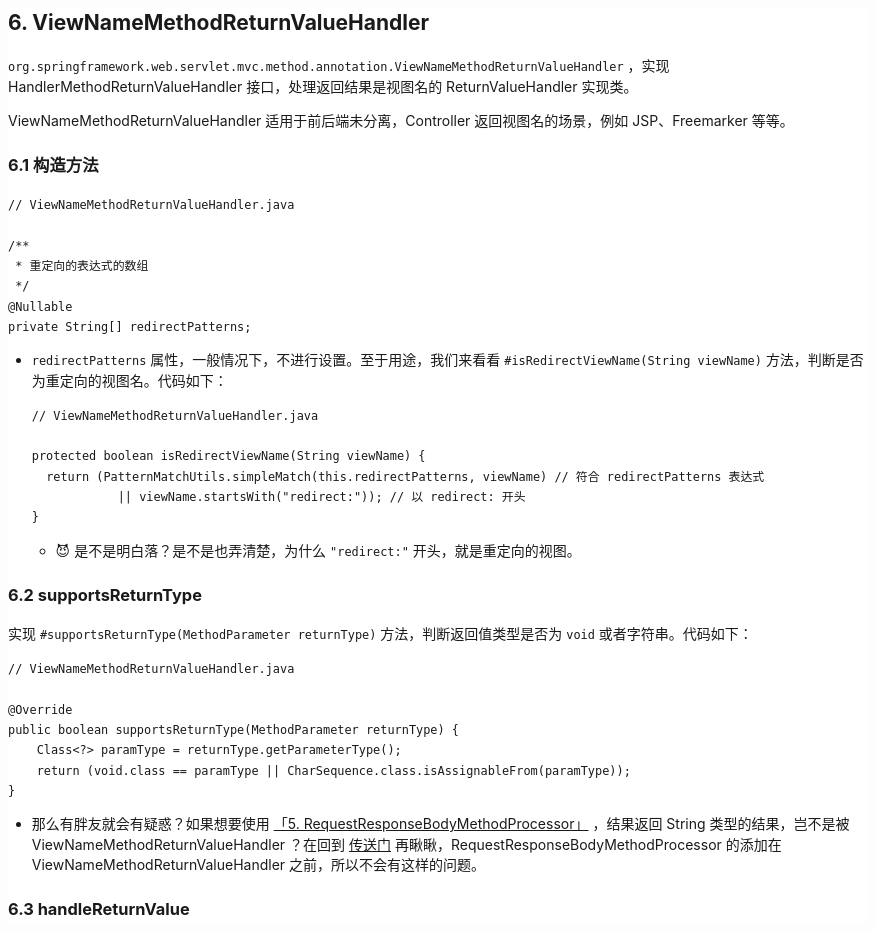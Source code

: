 ## 6. ViewNameMethodReturnValueHandler

`org.springframework.web.servlet.mvc.method.annotation.ViewNameMethodReturnValueHandler` ，实现 HandlerMethodReturnValueHandler 接口，处理返回结果是视图名的 ReturnValueHandler 实现类。

ViewNameMethodReturnValueHandler 适用于前后端未分离，Controller 返回视图名的场景，例如 JSP、Freemarker 等等。

### 6.1 构造方法

```
// ViewNameMethodReturnValueHandler.java

/**
 * 重定向的表达式的数组
 */
@Nullable
private String[] redirectPatterns;
```

- `redirectPatterns` 属性，一般情况下，不进行设置。至于用途，我们来看看 `#isRedirectViewName(String viewName)` 方法，判断是否为重定向的视图名。代码如下：

  ```
  // ViewNameMethodReturnValueHandler.java
  
  protected boolean isRedirectViewName(String viewName) {
  	return (PatternMatchUtils.simpleMatch(this.redirectPatterns, viewName) // 符合 redirectPatterns 表达式
              || viewName.startsWith("redirect:")); // 以 redirect: 开头
  }
  ```

  - 😈 是不是明白落？是不是也弄清楚，为什么 `"redirect:"` 开头，就是重定向的视图。

### 6.2 supportsReturnType

实现 `#supportsReturnType(MethodParameter returnType)` 方法，判断返回值类型是否为 `void` 或者字符串。代码如下：

```
// ViewNameMethodReturnValueHandler.java

@Override
public boolean supportsReturnType(MethodParameter returnType) {
	Class<?> paramType = returnType.getParameterType();
	return (void.class == paramType || CharSequence.class.isAssignableFrom(paramType));
}
```

- 那么有胖友就会有疑惑？如果想要使用 [「5. RequestResponseBodyMethodProcessor」](http://svip.iocoder.cn/Spring-MVC/HandlerAdapter-4-HandlerMethodReturnValueHandler/#) ，结果返回 String 类型的结果，岂不是被 ViewNameMethodReturnValueHandler ？在回到 [传送门](https://github.com/spring-projects/spring-framework/blob/master/spring-webmvc/src/main/java/org/springframework/web/servlet/mvc/method/annotation/RequestMappingHandlerAdapter.java#L717-L761) 再瞅瞅，RequestResponseBodyMethodProcessor 的添加在 ViewNameMethodReturnValueHandler 之前，所以不会有这样的问题。

### 6.3 handleReturnValue
